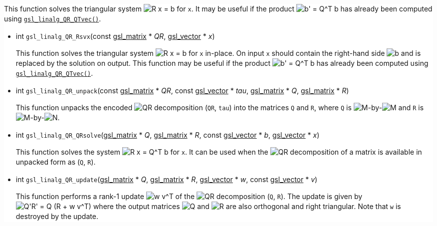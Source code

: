   This function solves the triangular system ![R x = b](https://www.gnu.org/software/gsl/doc/html/_images/math/e62de3680c5d6ae54c038051beec7f1bf1e3391b.png) for `x`. It may be useful if the product ![b' = Q^T b](https://www.gnu.org/software/gsl/doc/html/_images/math/7378e0691ac3c8650eb038dc3b45643cf42e132b.png) has already been computed using [`gsl_linalg_QR_QTvec()`](https://www.gnu.org/software/gsl/doc/html/linalg.html#c.gsl_linalg_QR_QTvec).

- int `gsl_linalg_QR_Rsvx`(const [gsl_matrix](https://www.gnu.org/software/gsl/doc/html/vectors.html#c.gsl_matrix) * *QR*, [gsl_vector](https://www.gnu.org/software/gsl/doc/html/vectors.html#c.gsl_vector) * *x*)

  This function solves the triangular system ![R x = b](https://www.gnu.org/software/gsl/doc/html/_images/math/e62de3680c5d6ae54c038051beec7f1bf1e3391b.png) for `x` in-place. On input `x` should contain the right-hand side ![b](https://www.gnu.org/software/gsl/doc/html/_images/math/88082f6488798774b9cd95a59c1ab4c6cafe909f.png) and is replaced by the solution on output. This function may be useful if the product ![b' = Q^T b](https://www.gnu.org/software/gsl/doc/html/_images/math/7378e0691ac3c8650eb038dc3b45643cf42e132b.png) has already been computed using [`gsl_linalg_QR_QTvec()`](https://www.gnu.org/software/gsl/doc/html/linalg.html#c.gsl_linalg_QR_QTvec).

- int `gsl_linalg_QR_unpack`(const [gsl_matrix](https://www.gnu.org/software/gsl/doc/html/vectors.html#c.gsl_matrix) * *QR*, const [gsl_vector](https://www.gnu.org/software/gsl/doc/html/vectors.html#c.gsl_vector) * *tau*, [gsl_matrix](https://www.gnu.org/software/gsl/doc/html/vectors.html#c.gsl_matrix) * *Q*, [gsl_matrix](https://www.gnu.org/software/gsl/doc/html/vectors.html#c.gsl_matrix) * *R*)

  This function unpacks the encoded ![QR](https://www.gnu.org/software/gsl/doc/html/_images/math/467c97789b8b4e6d169789aa163ba055c58e9223.png) decomposition (`QR`, `tau`) into the matrices `Q` and `R`, where `Q` is ![M](https://www.gnu.org/software/gsl/doc/html/_images/math/85ca40542b59eef42eec1488ce2784e307962a5f.png)-by-![M](https://www.gnu.org/software/gsl/doc/html/_images/math/85ca40542b59eef42eec1488ce2784e307962a5f.png) and `R` is ![M](https://www.gnu.org/software/gsl/doc/html/_images/math/85ca40542b59eef42eec1488ce2784e307962a5f.png)-by-![N](https://www.gnu.org/software/gsl/doc/html/_images/math/99f8a3c97c19212ca3eee7d00dddc8d68b2d1c27.png).

- int `gsl_linalg_QR_QRsolve`([gsl_matrix](https://www.gnu.org/software/gsl/doc/html/vectors.html#c.gsl_matrix) * *Q*, [gsl_matrix](https://www.gnu.org/software/gsl/doc/html/vectors.html#c.gsl_matrix) * *R*, const [gsl_vector](https://www.gnu.org/software/gsl/doc/html/vectors.html#c.gsl_vector) * *b*, [gsl_vector](https://www.gnu.org/software/gsl/doc/html/vectors.html#c.gsl_vector) * *x*)

  This function solves the system ![R x = Q^T b](https://www.gnu.org/software/gsl/doc/html/_images/math/b3fd8e1be426224ac9aa267b39a9de422b0f4c53.png) for `x`. It can be used when the ![QR](https://www.gnu.org/software/gsl/doc/html/_images/math/467c97789b8b4e6d169789aa163ba055c58e9223.png) decomposition of a matrix is available in unpacked form as (`Q`, `R`).

- int `gsl_linalg_QR_update`([gsl_matrix](https://www.gnu.org/software/gsl/doc/html/vectors.html#c.gsl_matrix) * *Q*, [gsl_matrix](https://www.gnu.org/software/gsl/doc/html/vectors.html#c.gsl_matrix) * *R*, [gsl_vector](https://www.gnu.org/software/gsl/doc/html/vectors.html#c.gsl_vector) * *w*, const [gsl_vector](https://www.gnu.org/software/gsl/doc/html/vectors.html#c.gsl_vector) * *v*)

  This function performs a rank-1 update ![w v^T](https://www.gnu.org/software/gsl/doc/html/_images/math/fbea7e56ef7a5485bbe20c50aa1792c98c0da281.png) of the ![QR](https://www.gnu.org/software/gsl/doc/html/_images/math/467c97789b8b4e6d169789aa163ba055c58e9223.png) decomposition (`Q`, `R`). The update is given by ![Q'R' = Q (R + w v^T)](https://www.gnu.org/software/gsl/doc/html/_images/math/3e8b52fb2f7fe3b1e6d250c43e1f94ed39f87327.png) where the output matrices ![Q](https://www.gnu.org/software/gsl/doc/html/_images/math/7fcf2b077fb63ef0b6eb5c350673266b94327847.png) and ![R](https://www.gnu.org/software/gsl/doc/html/_images/math/c9b67a086a723a5eec85a146053dd0a2d2378bac.png) are also orthogonal and right triangular. Note that `w` is destroyed by the update.
